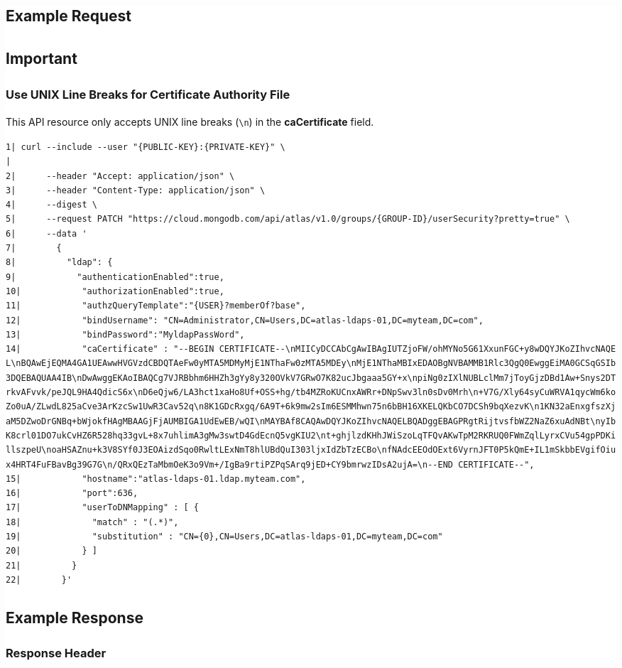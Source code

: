 ## Example Request

## Important

### Use UNIX Line Breaks for Certificate Authority File

This API resource only accepts UNIX line breaks (`\n`) in the
**caCertificate** field.

    
    
    1| curl --include --user "{PUBLIC-KEY}:{PRIVATE-KEY}" \  
    |  
    2|      --header "Accept: application/json" \  
    3|      --header "Content-Type: application/json" \  
    4|      --digest \  
    5|      --request PATCH "https://cloud.mongodb.com/api/atlas/v1.0/groups/{GROUP-ID}/userSecurity?pretty=true" \  
    6|      --data '  
    7|        {  
    8|          "ldap": {  
    9|            "authenticationEnabled":true,  
    10|            "authorizationEnabled":true,  
    11|            "authzQueryTemplate":"{USER}?memberOf?base",  
    12|            "bindUsername": "CN=Administrator,CN=Users,DC=atlas-ldaps-01,DC=myteam,DC=com",  
    13|            "bindPassword":"MyldapPassWord",  
    14|            "caCertificate" : "--BEGIN CERTIFICATE--\nMIICyDCCAbCgAwIBAgIUTZjoFW/ohMYNo5G61XxunFGC+y8wDQYJKoZIhvcNAQEL\nBQAwEjEQMA4GA1UEAwwHVGVzdCBDQTAeFw0yMTA5MDMyMjE1NThaFw0zMTA5MDEy\nMjE1NThaMBIxEDAOBgNVBAMMB1Rlc3QgQ0EwggEiMA0GCSqGSIb3DQEBAQUAA4IB\nDwAwggEKAoIBAQCg7VJRBbhm6HHZh3gYy8y320OVkV7GRwO7K82ucJbgaaa5GY+x\npiNg0zIXlNUBLclMm7jToyGjzDBd1Aw+Snys2DTrkvAFvvk/peJQL9HA4QdicS6x\nD6eQjw6/LA3hct1xaHo8Uf+OSS+hg/tb4MZRoKUCnxAWRr+DNpSwv3ln0sDv0Mrh\n+V7G/Xly64syCuWRVA1qycWm6koZo0uA/ZLwdL825aCve3ArKzcSw1UwR3Cav52q\n8K1GDcRxgq/6A9T+6k9mw2sIm6ESMMhwn75n6bBH16XKELQKbCO7DCSh9bqXezvK\n1KN32aEnxgfszXjaM5DZwoDrGNBq+bWjokfHAgMBAAGjFjAUMBIGA1UdEwEB/wQI\nMAYBAf8CAQAwDQYJKoZIhvcNAQELBQADggEBAGPRgtRijtvsfbWZ2NaZ6xuAdNBt\nyIbK8crl01DO7ukCvHZ6R528hq33gvL+8x7uhlimA3gMw3swtD4GdEcnQ5vgKIU2\nt+ghjlzdKHhJWiSzoLqTFQvAKwTpM2RKRUQ0FWmZqlLyrxCVu54gpPDKillszpeU\noaHSAZnu+k3V8SYf0J3EOAizdSqo0RwltLExNmT8hlUBdQuI303ljxIdZbTzECBo\nfNAdcEEOdOExt6VyrnJFT0P5kQmE+IL1mSkbbEVgifOiux4HRT4FuFBavBg39G7G\n/QRxQEzTaMbmOeK3o9Vm+/IgBa9rtiPZPqSArq9jED+CY9bmrwzIDsA2ujA=\n--END CERTIFICATE--",  
    15|            "hostname":"atlas-ldaps-01.ldap.myteam.com",  
    16|            "port":636,  
    17|            "userToDNMapping" : [ {  
    18|              "match" : "(.*)",  
    19|              "substitution" : "CN={0},CN=Users,DC=atlas-ldaps-01,DC=myteam,DC=com"  
    20|            } ]  
    21|          }  
    22|        }'  
  
## Example Response

### Response Header
